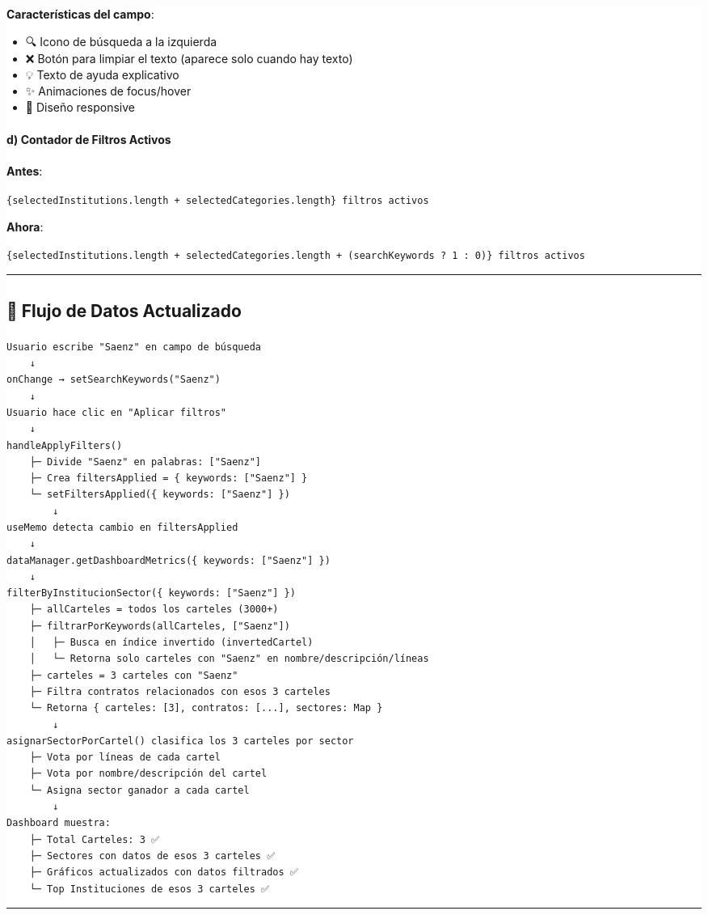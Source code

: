 **Características del campo**:
- 🔍 Icono de búsqueda a la izquierda
- ❌ Botón para limpiar el texto (aparece solo cuando hay texto)
- 💡 Texto de ayuda explicativo
- ✨ Animaciones de focus/hover
- 📱 Diseño responsive

#### d) Contador de Filtros Activos

**Antes**:
```tsx
{selectedInstitutions.length + selectedCategories.length} filtros activos
```

**Ahora**:
```tsx
{selectedInstitutions.length + selectedCategories.length + (searchKeywords ? 1 : 0)} filtros activos
```

---

## 🔄 Flujo de Datos Actualizado

```
Usuario escribe "Saenz" en campo de búsqueda
    ↓
onChange → setSearchKeywords("Saenz")
    ↓
Usuario hace clic en "Aplicar filtros"
    ↓
handleApplyFilters()
    ├─ Divide "Saenz" en palabras: ["Saenz"]
    ├─ Crea filtersApplied = { keywords: ["Saenz"] }
    └─ setFiltersApplied({ keywords: ["Saenz"] })
        ↓
useMemo detecta cambio en filtersApplied
    ↓
dataManager.getDashboardMetrics({ keywords: ["Saenz"] })
    ↓
filterByInstitucionSector({ keywords: ["Saenz"] })
    ├─ allCarteles = todos los carteles (3000+)
    ├─ filtrarPorKeywords(allCarteles, ["Saenz"])
    │   ├─ Busca en índice invertido (invertedCartel)
    │   └─ Retorna solo carteles con "Saenz" en nombre/descripción/líneas
    ├─ carteles = 3 carteles con "Saenz"
    ├─ Filtra contratos relacionados con esos 3 carteles
    └─ Retorna { carteles: [3], contratos: [...], sectores: Map }
        ↓
asignarSectorPorCartel() clasifica los 3 carteles por sector
    ├─ Vota por líneas de cada cartel
    ├─ Vota por nombre/descripción del cartel
    └─ Asigna sector ganador a cada cartel
        ↓
Dashboard muestra:
    ├─ Total Carteles: 3 ✅
    ├─ Sectores con datos de esos 3 carteles ✅
    ├─ Gráficos actualizados con datos filtrados ✅
    └─ Top Instituciones de esos 3 carteles ✅
```

---